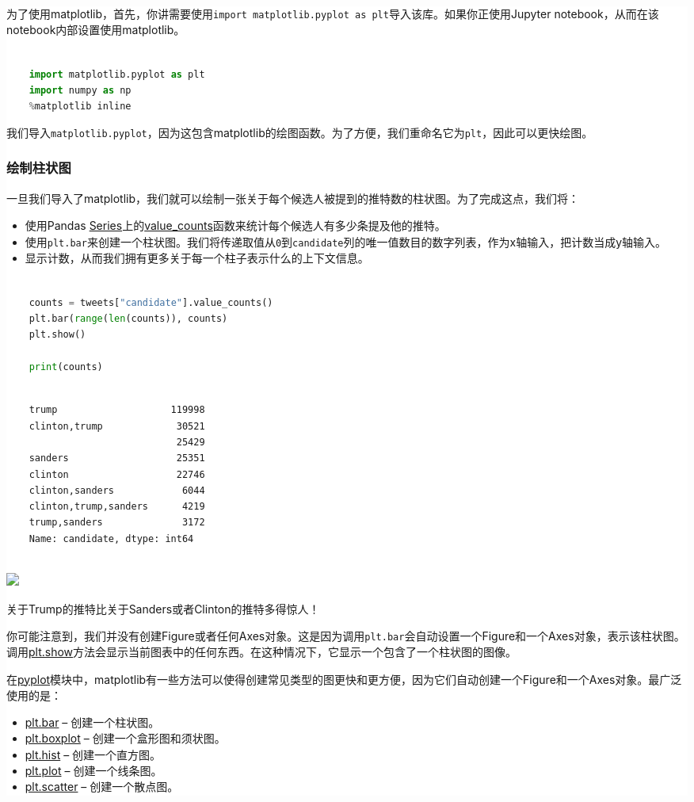 为了使用matplotlib，首先，你讲需要使用`import matplotlib.pyplot as plt`导入该库。如果你正使用Jupyter notebook，从而在该notebook内部设置使用matplotlib。

```python

    import matplotlib.pyplot as plt
    import numpy as np
    %matplotlib inline
```

我们导入`matplotlib.pyplot`，因为这包含matplotlib的绘图函数。为了方便，我们重命名它为`plt`，因此可以更快绘图。

### 绘制柱状图

一旦我们导入了matplotlib，我们就可以绘制一张关于每个候选人被提到的推特数的柱状图。为了完成这点，我们将：

  * 使用Pandas [Series](http://pandas.pydata.org/pandas-docs/stable/generated/pandas.Series.html)上的[value_counts](http://pandas.pydata.org/pandas-docs/stable/generated/pandas.Series.value_counts.html)函数来统计每个候选人有多少条提及他的推特。
  * 使用`plt.bar`来创建一个柱状图。我们将传递取值从`0`到`candidate`列的唯一值数目的数字列表，作为x轴输入，把计数当成y轴输入。
  * 显示计数，从而我们拥有更多关于每一个柱子表示什么的上下文信息。

```python

    counts = tweets["candidate"].value_counts()
    plt.bar(range(len(counts)), counts)
    plt.show()
    
    print(counts)
```

```

    trump                    119998
    clinton,trump             30521
                              25429
    sanders                   25351
    clinton                   22746
    clinton,sanders            6044
    clinton,trump,sanders      4219
    trump,sanders              3172
    Name: candidate, dtype: int64
    
```

![](https://www.dataquest.io/blog/images/matplotlib/tweet_counts.png)

关于Trump的推特比关于Sanders或者Clinton的推特多得惊人！

你可能注意到，我们并没有创建Figure或者任何Axes对象。这是因为调用`plt.bar`会自动设置一个Figure和一个Axes对象，表示该柱状图。调用[plt.show](http://matplotlib.org/api/pyplot_api.html#matplotlib.pyplot.show)方法会显示当前图表中的任何东西。在这种情况下，它显示一个包含了一个柱状图的图像。

在[pyplot](http://matplotlib.org/api/pyplot_api.html)模块中，matplotlib有一些方法可以使得创建常见类型的图更快和更方便，因为它们自动创建一个Figure和一个Axes对象。最广泛使用的是：

  * [plt.bar](http://matplotlib.org/api/pyplot_api.html#matplotlib.pyplot.bar) – 创建一个柱状图。
  * [plt.boxplot](http://matplotlib.org/api/pyplot_api.html#matplotlib.pyplot.boxplot) – 创建一个盒形图和须状图。
  * [plt.hist](http://matplotlib.org/api/pyplot_api.html#matplotlib.pyplot.hist) – 创建一个直方图。
  * [plt.plot](http://matplotlib.org/api/pyplot_api.html#matplotlib.pyplot.plot) – 创建一个线条图。
  * [plt.scatter](http://matplotlib.org/api/pyplot_api.html#matplotlib.pyplot.scatter) – 创建一个散点图。
